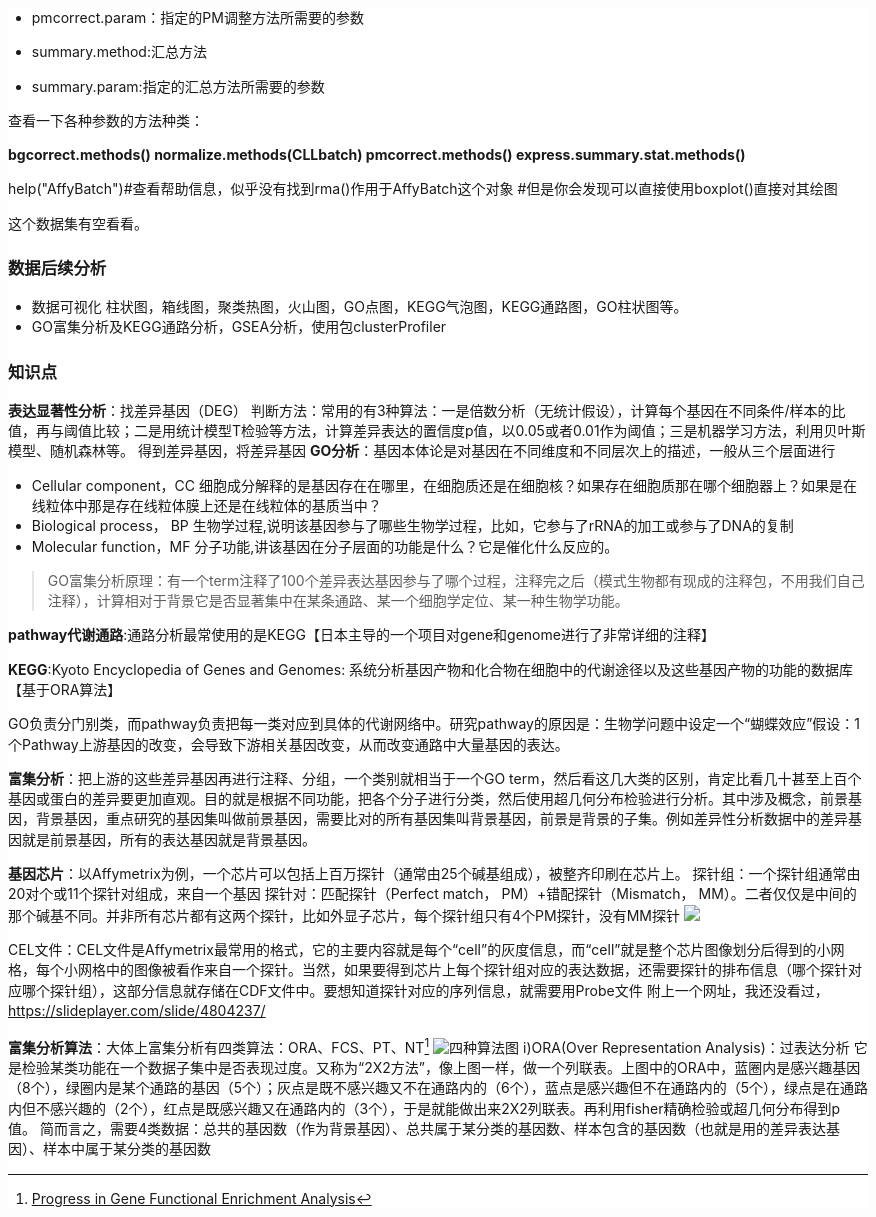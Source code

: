 - pmcorrect.param：指定的PM调整方法所需要的参数

- summary.method:汇总方法

- summary.param:指定的汇总方法所需要的参数 

查看一下各种参数的方法种类：

**bgcorrect.methods()
normalize.methods(CLLbatch)
pmcorrect.methods()
express.summary.stat.methods()**

help("AffyBatch")#查看帮助信息，似乎没有找到rma()作用于AffyBatch这个对象
#但是你会发现可以直接使用boxplot()直接对其绘图

这个数据集有空看看。

### 数据后续分析
- 数据可视化 柱状图，箱线图，聚类热图，火山图，GO点图，KEGG气泡图，KEGG通路图，GO柱状图等。
- GO富集分析及KEGG通路分析，GSEA分析，使用包clusterProfiler
### 知识点
**表达显著性分析**：找差异基因（DEG）
判断方法：常用的有3种算法：一是倍数分析（无统计假设），计算每个基因在不同条件/样本的比值，再与阈值比较；二是用统计模型T检验等方法，计算差异表达的置信度p值，以0.05或者0.01作为阈值；三是机器学习方法，利用贝叶斯模型、随机森林等。
得到差异基因，将差异基因
**GO分析**：基因本体论是对基因在不同维度和不同层次上的描述，一般从三个层面进行
- Cellular component，CC 细胞成分解释的是基因存在在哪里，在细胞质还是在细胞核？如果存在细胞质那在哪个细胞器上？如果是在线粒体中那是存在线粒体膜上还是在线粒体的基质当中？
- Biological process， BP 生物学过程,说明该基因参与了哪些生物学过程，比如，它参与了rRNA的加工或参与了DNA的复制
- Molecular function，MF 分子功能,讲该基因在分子层面的功能是什么？它是催化什么反应的。
>GO富集分析原理：有一个term注释了100个差异表达基因参与了哪个过程，注释完之后（模式生物都有现成的注释包，不用我们自己注释），计算相对于背景它是否显著集中在某条通路、某一个细胞学定位、某一种生物学功能。

**pathway代谢通路**:通路分析最常使用的是KEGG【日本主导的一个项目对gene和genome进行了非常详细的注释】

**KEGG**:Kyoto Encyclopedia of Genes and Genomes: 系统分析基因产物和化合物在细胞中的代谢途径以及这些基因产物的功能的数据库【基于ORA算法】

GO负责分门别类，而pathway负责把每一类对应到具体的代谢网络中。研究pathway的原因是：生物学问题中设定一个“蝴蝶效应”假设：1个Pathway上游基因的改变，会导致下游相关基因改变，从而改变通路中大量基因的表达。

**富集分析**：把上游的这些差异基因再进行注释、分组，一个类别就相当于一个GO term，然后看这几大类的区别，肯定比看几十甚至上百个基因或蛋白的差异要更加直观。目的就是根据不同功能，把各个分子进行分类，然后使用超几何分布检验进行分析。其中涉及概念，前景基因，背景基因，重点研究的基因集叫做前景基因，需要比对的所有基因集叫背景基因，前景是背景的子集。例如差异性分析数据中的差异基因就是前景基因，所有的表达基因就是背景基因。

**基因芯片**：以Affymetrix为例，一个芯片可以包括上百万探针（通常由25个碱基组成），被整齐印刷在芯片上。
探针组：一个探针组通常由20对个或11个探针对组成，来自一个基因
探针对：匹配探针（Perfect match， PM）+错配探针（Mismatch， MM）。二者仅仅是中间的那个碱基不同。并非所有芯片都有这两个探针，比如外显子芯片，每个探针组只有4个PM探针，没有MM探针
![](https://upload-images.jianshu.io/upload_images/9376801-f27d0a4014ee2ef8.png?imageMogr2/auto-orient/strip|imageView2/2/w/976/format/webp)

CEL文件：CEL文件是Affymetrix最常用的格式，它的主要内容就是每个“cell”的灰度信息，而“cell”就是整个芯片图像划分后得到的小网格，每个小网格中的图像被看作来自一个探针。当然，如果要得到芯片上每个探针组对应的表达数据，还需要探针的排布信息（哪个探针对应哪个探针组），这部分信息就存储在CDF文件中。要想知道探针对应的序列信息，就需要用Probe文件
附上一个网址，我还没看过，https://slideplayer.com/slide/4804237/

**富集分析算法**：大体上富集分析有四类算法：ORA、FCS、PT、NT[^1]
![四种算法图](https://upload-images.jianshu.io/upload_images/9376801-a953d6c1cf61b8fd.png?imageMogr2/auto-orient/strip|imageView2/2/w/1200/format/webp)
i)ORA(Over Representation Analysis)：过表达分析
它是检验某类功能在一个数据子集中是否表现过度。又称为“2X2方法”，像上图一样，做一个列联表。上图中的ORA中，蓝圈内是感兴趣基因（8个），绿圈内是某个通路的基因（5个）；灰点是既不感兴趣又不在通路内的（6个），蓝点是感兴趣但不在通路内的（5个），绿点是在通路内但不感兴趣的（2个），红点是既感兴趣又在通路内的（3个），于是就能做出来2X2列联表。再利用fisher精确检验或超几何分布得到p值。
简而言之，需要4类数据：总共的基因数（作为背景基因）、总共属于某分类的基因数、样本包含的基因数（也就是用的差异表达基因）、样本中属于某分类的基因数


[^1]: [Progress in Gene Functional Enrichment Analysis](http://engine.scichina.com/publisher/scp/journal/SSV/46/4/10.1360/N052016-00139?slug=fulltext)
[^2]: https://www.cnblogs.com/leezx/p/6036806.html